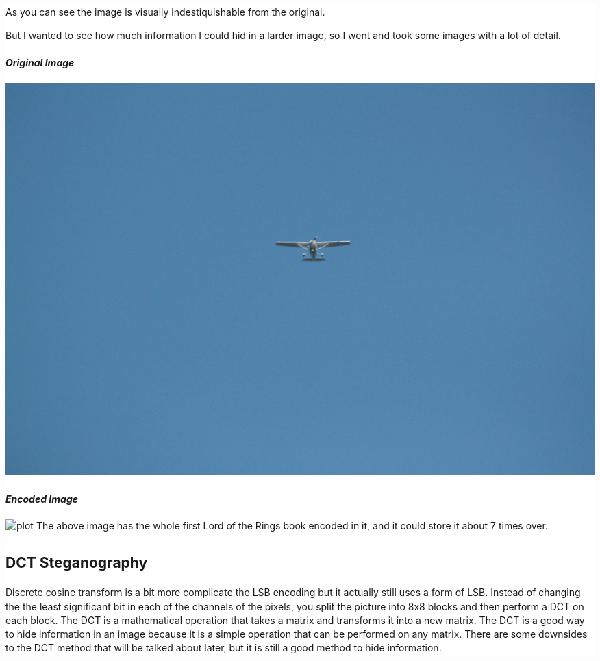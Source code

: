 As you can see the image is visually indestiquishable from the original.

But I wanted to see how much information I could hid in a larder image, so I went and took some images with a lot of detail.

#### ___Original Image___
![plot](startImages/IMG_4279.JPG)

#### ___Encoded Image___
![plot](encodedImages/lsb_notEncypted.png)
The above image has the whole first Lord of the Rings book encoded in it, and it could store it about 7 times over.


## DCT Steganography
Discrete cosine transform is a bit more complicate the LSB encoding but it actually still uses a form of LSB. Instead of changing the the least significant bit in each of the channels of the pixels, you split the picture into 8x8 blocks and then perform a DCT on each block. The DCT is a mathematical operation that takes a matrix and transforms it into a new matrix. The DCT is a good way to hide information in an image because it is a simple operation that can be performed on any matrix. There are some downsides to the DCT method that will be talked about later, but it is still a good method to hide information.
